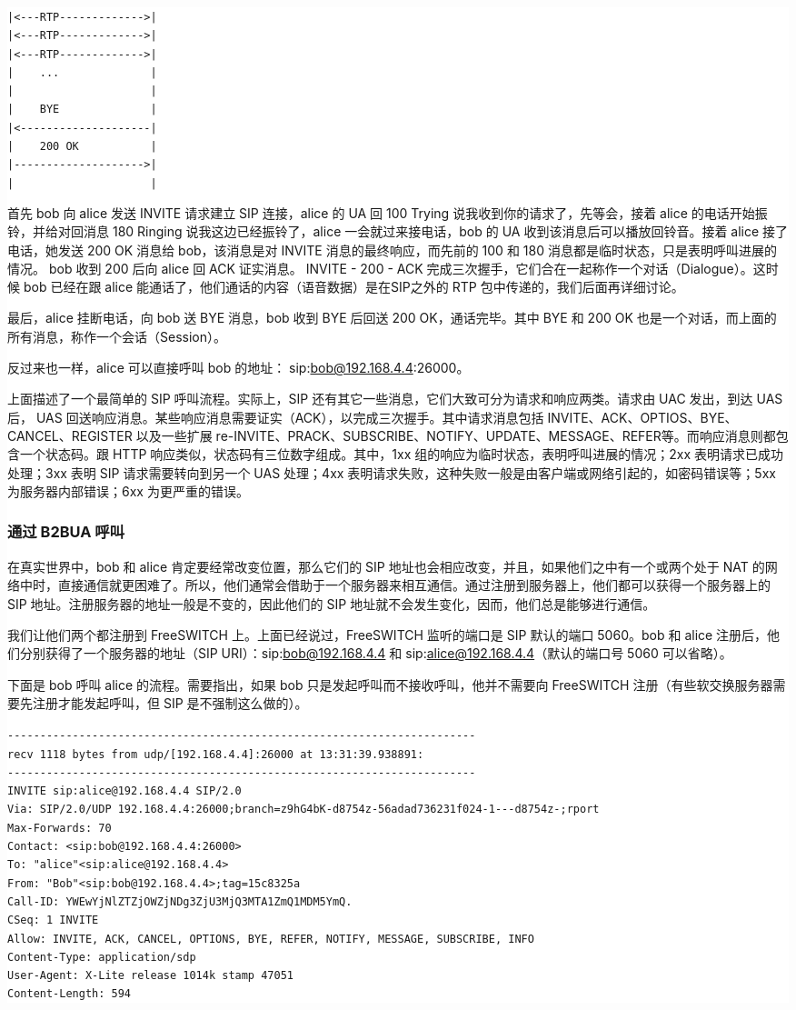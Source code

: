 ```
|<---RTP------------->|
|<---RTP------------->|
|<---RTP------------->|
|    ...              |
|                     |
|    BYE              |
|<--------------------|
|    200 OK           |
|-------------------->|
|                     |
```

首先 bob 向 alice 发送 INVITE 请求建立 SIP 连接，alice 的 UA 回 100 Trying  说我收到你的请求了，先等会，接着 alice 的电话开始振铃，并给对回消息 180 Ringing 说我这边已经振铃了，alice  一会就过来接电话，bob 的 UA 收到该消息后可以播放回铃音。接着 alice 接了电话，她发送 200 OK 消息给 bob，该消息是对  INVITE 消息的最终响应，而先前的 100 和 180 消息都是临时状态，只是表明呼叫进展的情况。 bob 收到 200 后向 alice 回 ACK 证实消息。 INVITE - 200 - ACK 完成三次握手，它们合在一起称作一个对话（Dialogue）。这时候 bob 已经在跟 alice 能通话了，他们通话的内容（语音数据）是在SIP之外的 RTP 包中传递的，我们后面再详细讨论。

最后，alice 挂断电话，向 bob 送 BYE 消息，bob 收到 BYE 后回送 200 OK，通话完毕。其中 BYE 和 200 OK 也是一个对话，而上面的所有消息，称作一个会话（Session）。

反过来也一样，alice 可以直接呼叫 bob 的地址： sip:bob@192.168.4.4:26000。

上面描述了一个最简单的 SIP 呼叫流程。实际上，SIP 还有其它一些消息，它们大致可分为请求和响应两类。请求由 UAC 发出，到达  UAS 后， UAS 回送响应消息。某些响应消息需要证实（ACK），以完成三次握手。其中请求消息包括  INVITE、ACK、OPTIOS、BYE、CANCEL、REGISTER 以及一些扩展  re-INVITE、PRACK、SUBSCRIBE、NOTIFY、UPDATE、MESSAGE、REFER等。而响应消息则都包含一个状态码。跟  HTTP 响应类似，状态码有三位数字组成。其中，1xx 组的响应为临时状态，表明呼叫进展的情况；2xx 表明请求已成功处理；3xx 表明 SIP 请求需要转向到另一个 UAS 处理；4xx 表明请求失败，这种失败一般是由客户端或网络引起的，如密码错误等；5xx 为服务器内部错误；6xx  为更严重的错误。

### 通过 B2BUA 呼叫

在真实世界中，bob 和 alice 肯定要经常改变位置，那么它们的 SIP 地址也会相应改变，并且，如果他们之中有一个或两个处于 NAT 的网络中时，直接通信就更困难了。所以，他们通常会借助于一个服务器来相互通信。通过注册到服务器上，他们都可以获得一个服务器上的 SIP  地址。注册服务器的地址一般是不变的，因此他们的 SIP 地址就不会发生变化，因而，他们总是能够进行通信。

我们让他们两个都注册到 FreeSWITCH 上。上面已经说过，FreeSWITCH 监听的端口是 SIP 默认的端口 5060。bob 和 alice 注册后，他们分别获得了一个服务器的地址（SIP URI）：sip:bob@192.168.4.4 和  sip:alice@192.168.4.4（默认的端口号 5060 可以省略）。

下面是 bob 呼叫 alice 的流程。需要指出，如果 bob 只是发起呼叫而不接收呼叫，他并不需要向 FreeSWITCH 注册（有些软交换服务器需要先注册才能发起呼叫，但 SIP 是不强制这么做的）。

```
------------------------------------------------------------------------
recv 1118 bytes from udp/[192.168.4.4]:26000 at 13:31:39.938891:
------------------------------------------------------------------------
INVITE sip:alice@192.168.4.4 SIP/2.0
Via: SIP/2.0/UDP 192.168.4.4:26000;branch=z9hG4bK-d8754z-56adad736231f024-1---d8754z-;rport
Max-Forwards: 70
Contact: <sip:bob@192.168.4.4:26000>
To: "alice"<sip:alice@192.168.4.4>
From: "Bob"<sip:bob@192.168.4.4>;tag=15c8325a
Call-ID: YWEwYjNlZTZjOWZjNDg3ZjU3MjQ3MTA1ZmQ1MDM5YmQ.
CSeq: 1 INVITE
Allow: INVITE, ACK, CANCEL, OPTIONS, BYE, REFER, NOTIFY, MESSAGE, SUBSCRIBE, INFO
Content-Type: application/sdp
User-Agent: X-Lite release 1014k stamp 47051
Content-Length: 594
```
